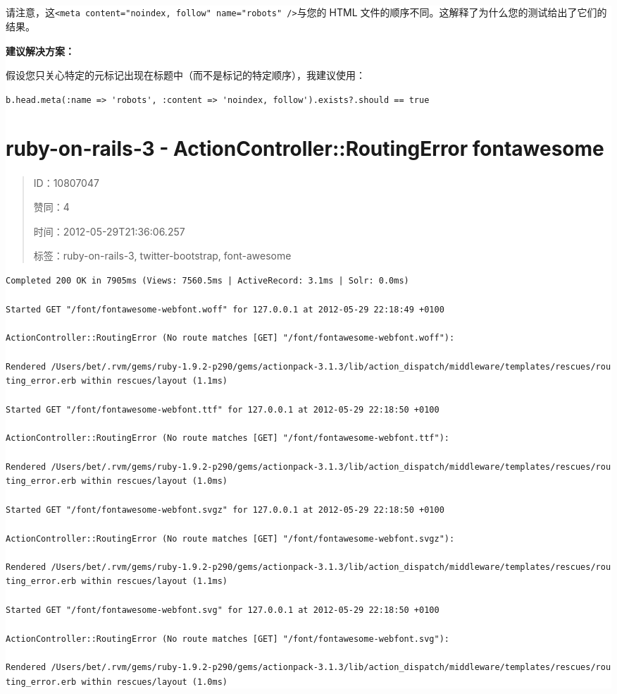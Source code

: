 请注意，这`<meta content="noindex, follow" name="robots" />`与您的 HTML 文件的顺序不同。这解释了为什么您的测试给出了它们的结果。

**建议解决方案：**

假设您只关心特定的元标记出现在标题中（而不是标记的特定顺序），我建议使用：

```
b.head.meta(:name => 'robots', :content => 'noindex, follow').exists?.should == true 
```

# ruby-on-rails-3 - ActionController::RoutingError fontawesome

> ID：10807047
> 
> 赞同：4
> 
> 时间：2012-05-29T21:36:06.257
> 
> 标签：ruby-on-rails-3, twitter-bootstrap, font-awesome

```
Completed 200 OK in 7905ms (Views: 7560.5ms | ActiveRecord: 3.1ms | Solr: 0.0ms)

Started GET "/font/fontawesome-webfont.woff" for 127.0.0.1 at 2012-05-29 22:18:49 +0100

ActionController::RoutingError (No route matches [GET] "/font/fontawesome-webfont.woff"):

Rendered /Users/bet/.rvm/gems/ruby-1.9.2-p290/gems/actionpack-3.1.3/lib/action_dispatch/middleware/templates/rescues/routing_error.erb within rescues/layout (1.1ms)

Started GET "/font/fontawesome-webfont.ttf" for 127.0.0.1 at 2012-05-29 22:18:50 +0100

ActionController::RoutingError (No route matches [GET] "/font/fontawesome-webfont.ttf"):

Rendered /Users/bet/.rvm/gems/ruby-1.9.2-p290/gems/actionpack-3.1.3/lib/action_dispatch/middleware/templates/rescues/routing_error.erb within rescues/layout (1.0ms)

Started GET "/font/fontawesome-webfont.svgz" for 127.0.0.1 at 2012-05-29 22:18:50 +0100

ActionController::RoutingError (No route matches [GET] "/font/fontawesome-webfont.svgz"):

Rendered /Users/bet/.rvm/gems/ruby-1.9.2-p290/gems/actionpack-3.1.3/lib/action_dispatch/middleware/templates/rescues/routing_error.erb within rescues/layout (1.1ms)

Started GET "/font/fontawesome-webfont.svg" for 127.0.0.1 at 2012-05-29 22:18:50 +0100

ActionController::RoutingError (No route matches [GET] "/font/fontawesome-webfont.svg"):

Rendered /Users/bet/.rvm/gems/ruby-1.9.2-p290/gems/actionpack-3.1.3/lib/action_dispatch/middleware/templates/rescues/routing_error.erb within rescues/layout (1.0ms) 
```
